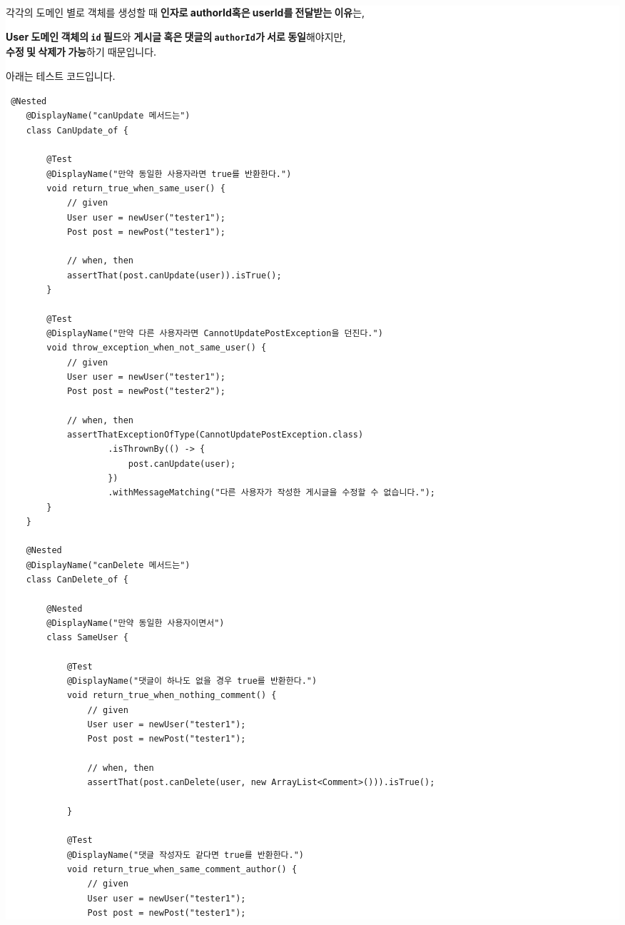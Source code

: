 각각의 도메인 별로 객체를 생성할 때 **인자로 authorId혹은 userId를 전달받는 이유**는, 

**User 도메인 객체의 `id` 필드**와 **게시글 혹은 댓글의 `authorId`가 서로 동일**해야지만,  
**수정 및 삭제가 가능**하기 때문입니다. 

아래는 테스트 코드입니다.  

```
 @Nested
    @DisplayName("canUpdate 메서드는")
    class CanUpdate_of {

        @Test
        @DisplayName("만약 동일한 사용자라면 true를 반환한다.")
        void return_true_when_same_user() {
            // given
            User user = newUser("tester1");
            Post post = newPost("tester1");

            // when, then
            assertThat(post.canUpdate(user)).isTrue();
        }

        @Test
        @DisplayName("만약 다른 사용자라면 CannotUpdatePostException을 던진다.")
        void throw_exception_when_not_same_user() {
            // given
            User user = newUser("tester1");
            Post post = newPost("tester2");

            // when, then
            assertThatExceptionOfType(CannotUpdatePostException.class)
                    .isThrownBy(() -> {
                        post.canUpdate(user);
                    })
                    .withMessageMatching("다른 사용자가 작성한 게시글을 수정할 수 없습니다.");
        }
    }

    @Nested
    @DisplayName("canDelete 메서드는")
    class CanDelete_of {

        @Nested
        @DisplayName("만약 동일한 사용자이면서")
        class SameUser {

            @Test
            @DisplayName("댓글이 하나도 없을 경우 true를 반환한다.")
            void return_true_when_nothing_comment() {
                // given
                User user = newUser("tester1");
                Post post = newPost("tester1");

                // when, then
                assertThat(post.canDelete(user, new ArrayList<Comment>())).isTrue();

            }

            @Test
            @DisplayName("댓글 작성자도 같다면 true를 반환한다.")
            void return_true_when_same_comment_author() {
                // given
                User user = newUser("tester1");
                Post post = newPost("tester1");
```